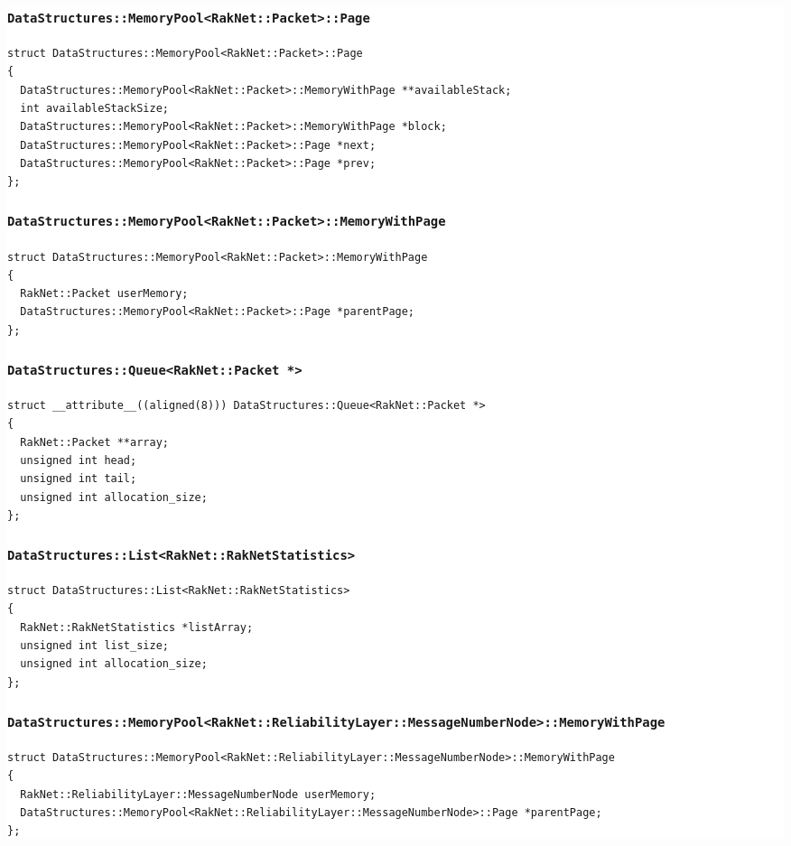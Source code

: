 ### `DataStructures::MemoryPool<RakNet::Packet>::Page`
```
struct DataStructures::MemoryPool<RakNet::Packet>::Page
{
  DataStructures::MemoryPool<RakNet::Packet>::MemoryWithPage **availableStack;
  int availableStackSize;
  DataStructures::MemoryPool<RakNet::Packet>::MemoryWithPage *block;
  DataStructures::MemoryPool<RakNet::Packet>::Page *next;
  DataStructures::MemoryPool<RakNet::Packet>::Page *prev;
};

```

### `DataStructures::MemoryPool<RakNet::Packet>::MemoryWithPage`
```
struct DataStructures::MemoryPool<RakNet::Packet>::MemoryWithPage
{
  RakNet::Packet userMemory;
  DataStructures::MemoryPool<RakNet::Packet>::Page *parentPage;
};

```

### `DataStructures::Queue<RakNet::Packet *>`
```
struct __attribute__((aligned(8))) DataStructures::Queue<RakNet::Packet *>
{
  RakNet::Packet **array;
  unsigned int head;
  unsigned int tail;
  unsigned int allocation_size;
};

```

### `DataStructures::List<RakNet::RakNetStatistics>`
```
struct DataStructures::List<RakNet::RakNetStatistics>
{
  RakNet::RakNetStatistics *listArray;
  unsigned int list_size;
  unsigned int allocation_size;
};

```

### `DataStructures::MemoryPool<RakNet::ReliabilityLayer::MessageNumberNode>::MemoryWithPage`
```
struct DataStructures::MemoryPool<RakNet::ReliabilityLayer::MessageNumberNode>::MemoryWithPage
{
  RakNet::ReliabilityLayer::MessageNumberNode userMemory;
  DataStructures::MemoryPool<RakNet::ReliabilityLayer::MessageNumberNode>::Page *parentPage;
};

```
